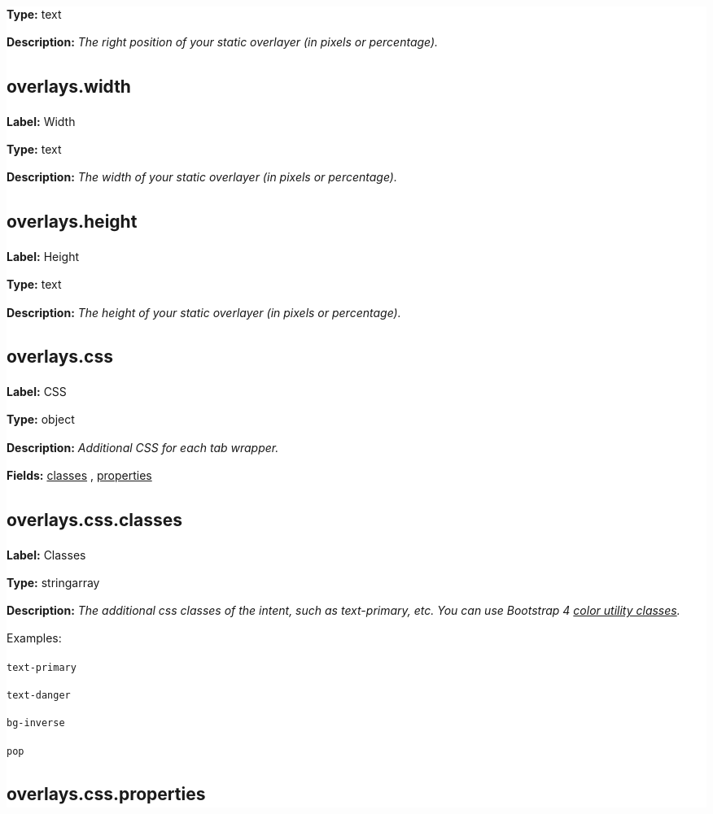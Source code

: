 **Type:** text

**Description:** _The right position of your static overlayer (in pixels or percentage)._

## overlays.width

**Label:** Width

**Type:** text

**Description:** _The width of your static overlayer (in pixels or percentage)._

## overlays.height

**Label:** Height

**Type:** text

**Description:** _The height of your static overlayer (in pixels or percentage)._

## overlays.css

**Label:** CSS

**Type:** object

**Description:** _Additional CSS for each tab wrapper._

**Fields:** [classes](#overlayscssclasses) , [properties](#overlayscssproperties)

## overlays.css.classes

**Label:** Classes

**Type:** stringarray

**Description:** _The additional css classes of the intent, such as text-primary, etc.  You can use Bootstrap 4 [color utility classes](https://v4-alpha.getbootstrap.com/utilities/colors/)._

Examples:

```
text-primary
```

```
text-danger
```

```
bg-inverse
```

```
pop
```
## overlays.css.properties
